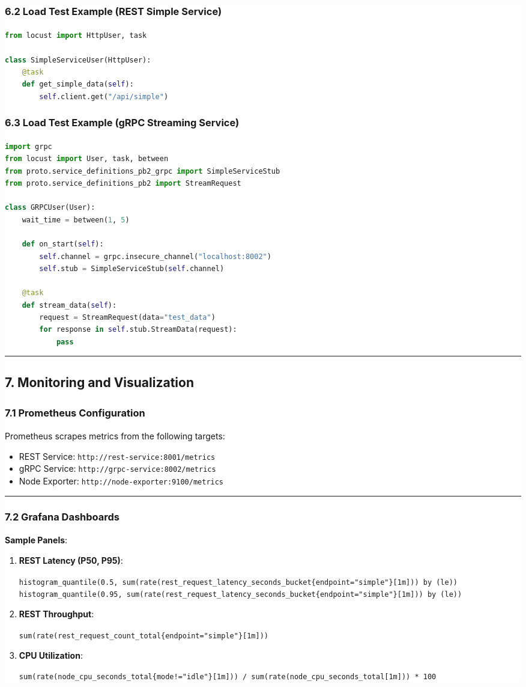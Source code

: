 ### **6.2 Load Test Example (REST Simple Service)**

```python
from locust import HttpUser, task

class SimpleServiceUser(HttpUser):
    @task
    def get_simple_data(self):
        self.client.get("/api/simple")
```

### **6.3 Load Test Example (gRPC Streaming Service)**

```python
import grpc
from locust import User, task, between
from proto.service_definitions_pb2_grpc import SimpleServiceStub
from proto.service_definitions_pb2 import StreamRequest

class GRPCUser(User):
    wait_time = between(1, 5)

    def on_start(self):
        self.channel = grpc.insecure_channel("localhost:8002")
        self.stub = SimpleServiceStub(self.channel)

    @task
    def stream_data(self):
        request = StreamRequest(data="test_data")
        for response in self.stub.StreamData(request):
            pass
```

---

## **7. Monitoring and Visualization**

### **7.1 Prometheus Configuration**

Prometheus scrapes metrics from the following targets:

- REST Service: `http://rest-service:8001/metrics`
- gRPC Service: `http://grpc-service:8002/metrics`
- Node Exporter: `http://node-exporter:9100/metrics`

---

### **7.2 Grafana Dashboards**

**Sample Panels**:

1. **REST Latency (P50, P95)**:
   ```promql
   histogram_quantile(0.5, sum(rate(rest_request_latency_seconds_bucket{endpoint="simple"}[1m])) by (le))
   histogram_quantile(0.95, sum(rate(rest_request_latency_seconds_bucket{endpoint="simple"}[1m])) by (le))
   ```
2. **REST Throughput**:
   ```promql
   sum(rate(rest_request_count_total{endpoint="simple"}[1m]))
   ```
3. **CPU Utilization**:
   ```promql
   sum(rate(node_cpu_seconds_total{mode!="idle"}[1m])) / sum(rate(node_cpu_seconds_total[1m])) * 100
   ```